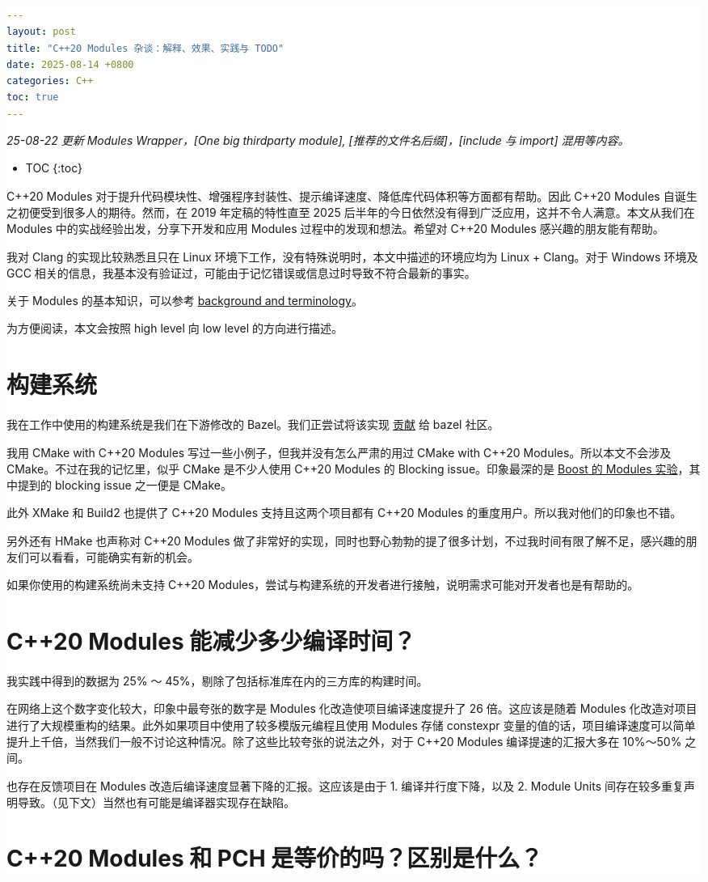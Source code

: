 ```yaml
---
layout: post
title: "C++20 Modules 杂谈：解释、效果、实践与 TODO"
date: 2025-08-14 +0800
categories: C++
toc: true
---
```


*25-08-22 更新 Modules Wrapper，[One big thirdparty module], [推荐的文件名后缀]，[include 与 import] 混用等内容。*

* TOC
{:toc}

C++20 Modules 对于提升代码模块性、增强程序封装性、提示编译速度、降低库代码体积等方面都有帮助。因此 C++20 Modules 自诞生之初便受到很多人的期待。然而，在 2019 年定稿的特性直至 2025 后半年的今日依然没有得到广泛应用，这并不令人满意。本文从我们在 Modules 中的实战经验出发，分享下开发和应用 Modules 过程中的发现和想法。希望对 C++20 Modules 感兴趣的朋友能有帮助。

我对 Clang 的实现比较熟悉且只在 Linux 环境下工作，没有特殊说明时，本文中描述的环境应均为 Linux + Clang。对于 Windows 环境及 GCC 相关的信息，我基本没有验证过，可能由于记忆错误或信息过时导致不符合最新的事实。

关于 Modules 的基本知识，可以参考 [background and terminology](https://clang.llvm.org/docs/StandardCPlusPlusModules.html#background-and-terminology)。

为方便阅读，本文会按照 high level 向 low level 的方向进行描述。

# 构建系统

我在工作中使用的构建系统是我们在下游修改的 Bazel。我们正尝试将该实现 [贡献](https://github.com/bazelbuild/bazel/pull/22553) 给 bazel 社区。

我用 CMake with C++20 Modules 写过一些小例子，但我并没有怎么严肃的用过 CMake with C++20 Modules。所以本文不会涉及 CMake。不过在我的记忆里，似乎 CMake 是不少人使用 C++20 Modules 的 Blocking issue。印象最深的是 [Boost 的 Modules 实验](https://anarthal.github.io/cppblog/modules2#cmake)，其中提到的 blocking issue 之一便是 CMake。

此外 XMake 和 Build2 也提供了 C++20 Modules 支持且这两个项目都有 C++20 Modules 的重度用户。所以我对他们的印象也不错。

另外还有 HMake 也声称对 C++20 Modules 做了非常好的实现，同时也野心勃勃的提了很多计划，不过我时间有限了解不足，感兴趣的朋友们可以看看，可能确实有新的机会。

如果你使用的构建系统尚未支持 C++20 Modules，尝试与构建系统的开发者进行接触，说明需求可能对开发者也是有帮助的。

# C++20 Modules 能减少多少编译时间？

我实践中得到的数据为 25% ～ 45%，剔除了包括标准库在内的三方库的构建时间。

在网络上这个数字变化较大，印象中最夸张的数字是 Modules 化改造使项目编译速度提升了 26 倍。这应该是随着 Modules 化改造对项目进行了大规模重构的结果。此外如果项目中使用了较多模版元编程且使用 Modules 存储 constexpr 变量的值的话，项目编译速度可以简单提升上千倍，当然我们一般不讨论这种情况。除了这些比较夸张的说法之外，对于 C++20 Modules 编译提速的汇报大多在 10%～50% 之间。

也存在反馈项目在 Modules 改造后编译速度显著下降的汇报。这应该是由于 1. 编译并行度下降，以及 2. Module Units 间存在较多重复声明导致。（见下文）当然也有可能是编译器实现存在缺陷。

# C++20 Modules 和 PCH 是等价的吗？区别是什么？
